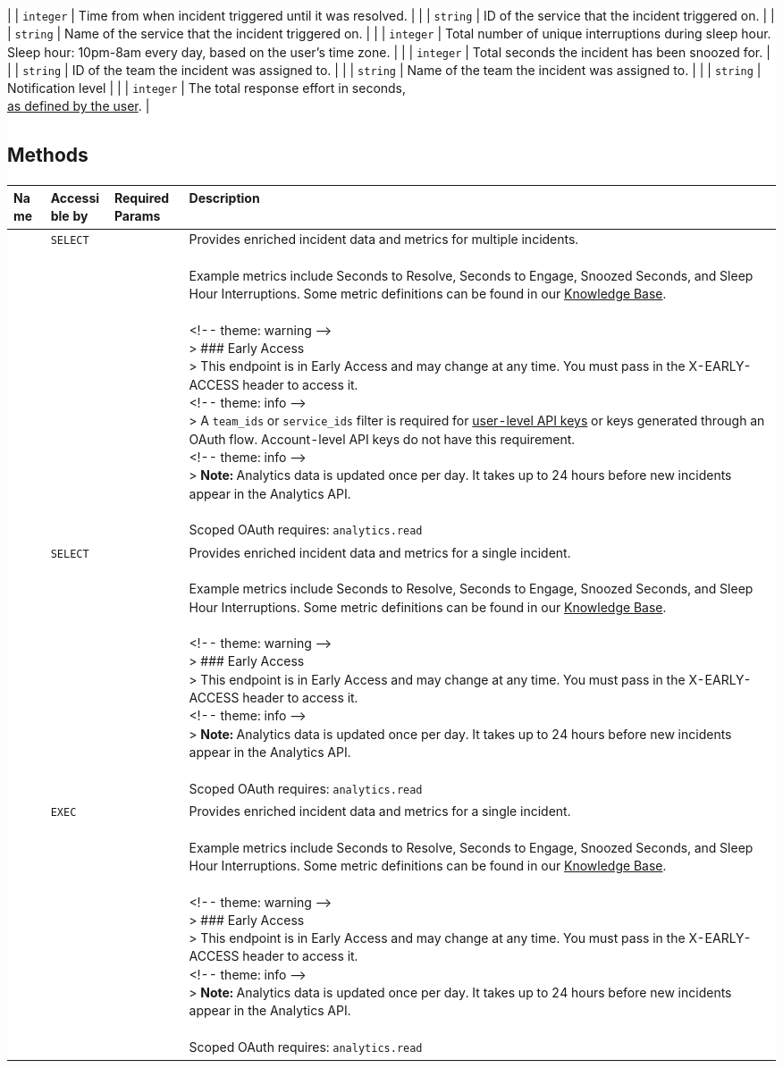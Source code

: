 | <CopyableCode code="seconds_to_resolve" /> | `integer` | Time from when incident triggered until it was resolved. |
| <CopyableCode code="service_id" /> | `string` | ID of the service that the incident triggered on. |
| <CopyableCode code="service_name" /> | `string` | Name of the service that the incident triggered on. |
| <CopyableCode code="sleep_hour_interruptions" /> | `integer` | Total number of unique interruptions during sleep hour.<br />Sleep hour: 10pm-8am every day, based on the user’s time zone. |
| <CopyableCode code="snoozed_seconds" /> | `integer` | Total seconds the incident has been snoozed for. |
| <CopyableCode code="team_id" /> | `string` | ID of the team the incident was assigned to. |
| <CopyableCode code="team_name" /> | `string` | Name of the team the incident was assigned to. |
| <CopyableCode code="urgency" /> | `string` | Notification level |
| <CopyableCode code="user_defined_effort_seconds" /> | `integer` | The total response effort in seconds,<br />[as defined by the user](https://support.pagerduty.com/docs/editing-incidents#edit-incident-duration). |
## Methods
| Name | Accessible by | Required Params | Description |
|:-----|:--------------|:----------------|:------------|
| <CopyableCode code="get_analytics_incidents" /> | `SELECT` |  | Provides enriched incident data and metrics for multiple incidents.<br /><br />Example metrics include Seconds to Resolve, Seconds to Engage, Snoozed Seconds, and Sleep Hour Interruptions. Some metric definitions can be found in our [Knowledge Base](https://support.pagerduty.com/docs/pagerduty-analytics).<br /><br />&lt;!-- theme: warning --&gt;<br />&gt; ### Early Access<br />&gt; This endpoint is in Early Access and may change at any time. You must pass in the X-EARLY-ACCESS header to access it.<br />&lt;!-- theme: info --&gt;<br />&gt; A `team_ids` or `service_ids` filter is required for [user-level API keys](https://support.pagerduty.com/docs/using-the-api#section-generating-a-personal-rest-api-key) or keys generated through an OAuth flow. Account-level API keys do not have this requirement.<br />&lt;!-- theme: info --&gt;<br />&gt; **Note:** Analytics data is updated once per day. It takes up to 24 hours before new incidents appear in the Analytics API.<br /><br />Scoped OAuth requires: `analytics.read`<br /> |
| <CopyableCode code="get_analytics_incidents_by_id" /> | `SELECT` | <CopyableCode code="id" /> | Provides enriched incident data and metrics for a single incident.<br /><br />Example metrics include Seconds to Resolve, Seconds to Engage, Snoozed Seconds, and Sleep Hour Interruptions. Some metric definitions can be found in our [Knowledge Base](https://support.pagerduty.com/docs/pagerduty-analytics).<br /><br />&lt;!-- theme: warning --&gt;<br />&gt; ### Early Access<br />&gt; This endpoint is in Early Access and may change at any time. You must pass in the X-EARLY-ACCESS header to access it.<br />&lt;!-- theme: info --&gt;<br />&gt; **Note:** Analytics data is updated once per day. It takes up to 24 hours before new incidents appear in the Analytics API.<br /><br />Scoped OAuth requires: `analytics.read`<br /> |
| <CopyableCode code="_get_analytics_incidents_by_id" /> | `EXEC` | <CopyableCode code="id" /> | Provides enriched incident data and metrics for a single incident.<br /><br />Example metrics include Seconds to Resolve, Seconds to Engage, Snoozed Seconds, and Sleep Hour Interruptions. Some metric definitions can be found in our [Knowledge Base](https://support.pagerduty.com/docs/pagerduty-analytics).<br /><br />&lt;!-- theme: warning --&gt;<br />&gt; ### Early Access<br />&gt; This endpoint is in Early Access and may change at any time. You must pass in the X-EARLY-ACCESS header to access it.<br />&lt;!-- theme: info --&gt;<br />&gt; **Note:** Analytics data is updated once per day. It takes up to 24 hours before new incidents appear in the Analytics API.<br /><br />Scoped OAuth requires: `analytics.read`<br /> |
